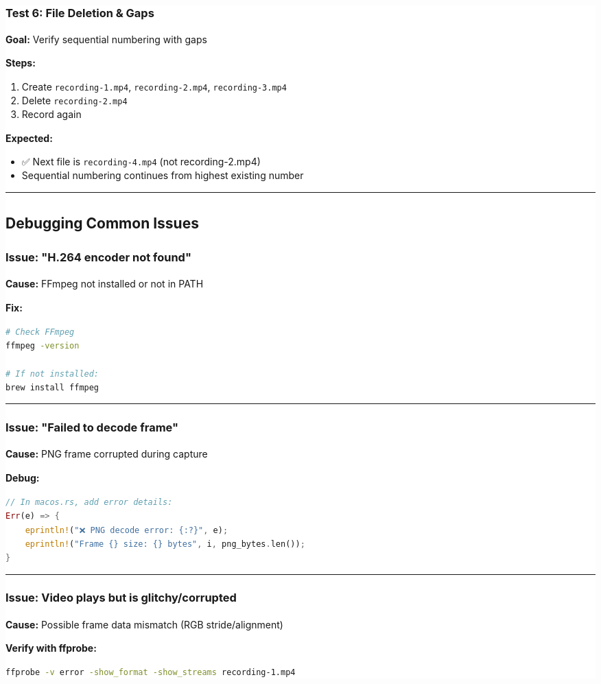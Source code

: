 
### Test 6: File Deletion & Gaps
**Goal:** Verify sequential numbering with gaps

**Steps:**
1. Create `recording-1.mp4`, `recording-2.mp4`, `recording-3.mp4`
2. Delete `recording-2.mp4`
3. Record again

**Expected:**
- ✅ Next file is `recording-4.mp4` (not recording-2.mp4)
- Sequential numbering continues from highest existing number

---

## Debugging Common Issues

### Issue: "H.264 encoder not found"

**Cause:** FFmpeg not installed or not in PATH

**Fix:**
```bash
# Check FFmpeg
ffmpeg -version

# If not installed:
brew install ffmpeg
```

---

### Issue: "Failed to decode frame"

**Cause:** PNG frame corrupted during capture

**Debug:**
```rust
// In macos.rs, add error details:
Err(e) => {
    eprintln!("❌ PNG decode error: {:?}", e);
    eprintln!("Frame {} size: {} bytes", i, png_bytes.len());
}
```

---

### Issue: Video plays but is glitchy/corrupted

**Cause:** Possible frame data mismatch (RGB stride/alignment)

**Verify with ffprobe:**
```bash
ffprobe -v error -show_format -show_streams recording-1.mp4
```
